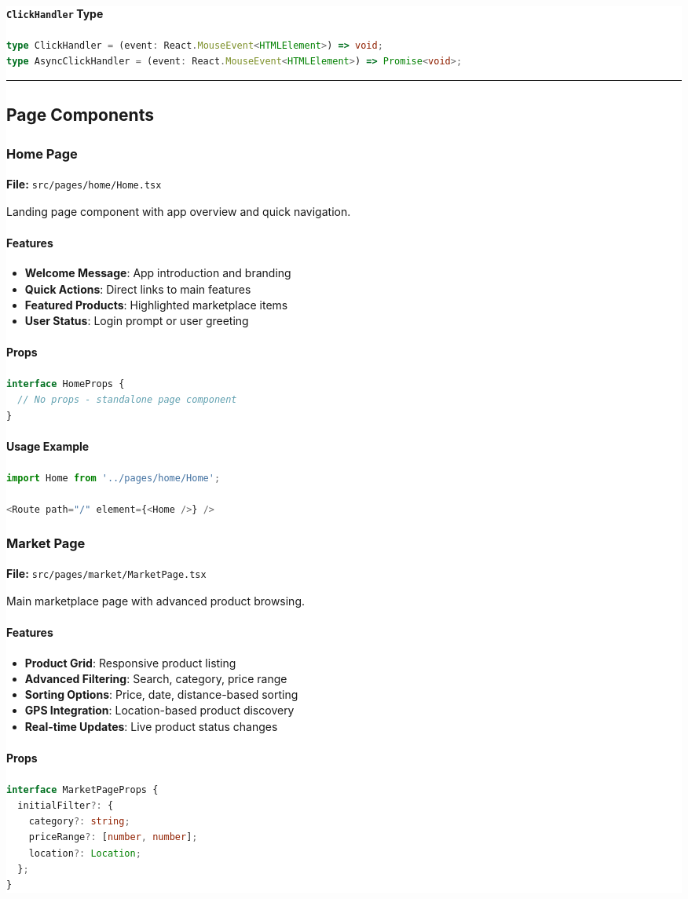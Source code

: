 #### `ClickHandler` Type
```typescript
type ClickHandler = (event: React.MouseEvent<HTMLElement>) => void;
type AsyncClickHandler = (event: React.MouseEvent<HTMLElement>) => Promise<void>;
```

---

## Page Components

### Home Page
**File:** `src/pages/home/Home.tsx`

Landing page component with app overview and quick navigation.

#### Features
- **Welcome Message**: App introduction and branding
- **Quick Actions**: Direct links to main features
- **Featured Products**: Highlighted marketplace items
- **User Status**: Login prompt or user greeting

#### Props
```typescript
interface HomeProps {
  // No props - standalone page component
}
```

#### Usage Example
```typescript
import Home from '../pages/home/Home';

<Route path="/" element={<Home />} />
```

### Market Page
**File:** `src/pages/market/MarketPage.tsx`

Main marketplace page with advanced product browsing.

#### Features
- **Product Grid**: Responsive product listing
- **Advanced Filtering**: Search, category, price range
- **Sorting Options**: Price, date, distance-based sorting
- **GPS Integration**: Location-based product discovery
- **Real-time Updates**: Live product status changes

#### Props
```typescript
interface MarketPageProps {
  initialFilter?: {
    category?: string;
    priceRange?: [number, number];
    location?: Location;
  };
}
```
